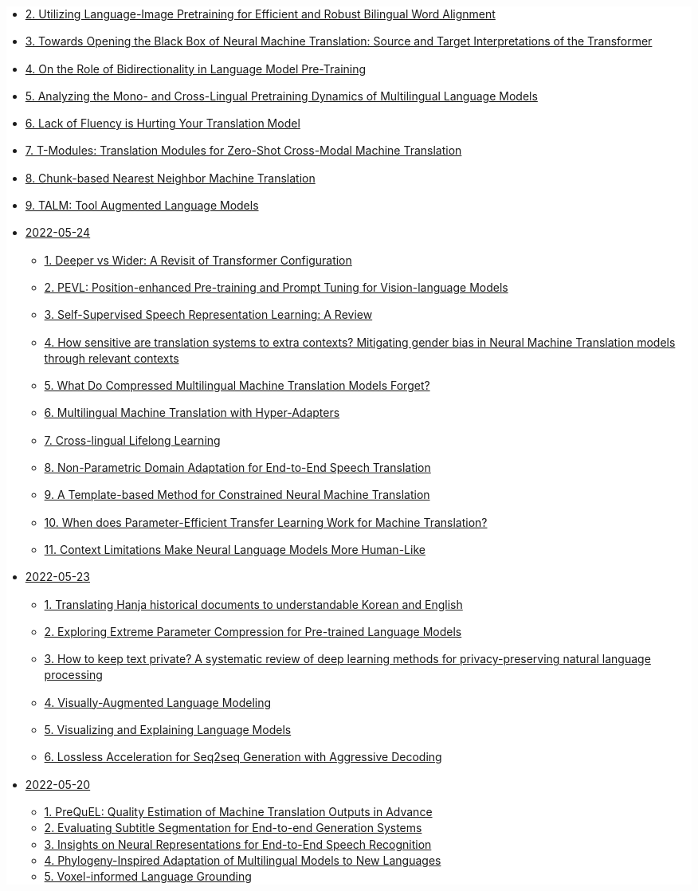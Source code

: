   - [2. Utilizing Language-Image Pretraining for Efficient and Robust Bilingual Word Alignment](#2022-05-25-2)

  - [3. Towards Opening the Black Box of Neural Machine Translation: Source and Target Interpretations of the Transformer](#2022-05-25-3)

  - [4. On the Role of Bidirectionality in Language Model Pre-Training](#2022-05-25-4)

  - [5. Analyzing the Mono- and Cross-Lingual Pretraining Dynamics of Multilingual Language Models](#2022-05-25-5)

  - [6. Lack of Fluency is Hurting Your Translation Model](#2022-05-25-6)

  - [7. T-Modules: Translation Modules for Zero-Shot Cross-Modal Machine Translation](#2022-05-25-7)

  - [8. Chunk-based Nearest Neighbor Machine Translation](#2022-05-25-8)

  - [9. TALM: Tool Augmented Language Models](#2022-05-25-9)

- [2022-05-24](#2022-05-24)
  - [1. Deeper vs Wider: A Revisit of Transformer Configuration](#2022-05-24-1)

  - [2. PEVL: Position-enhanced Pre-training and Prompt Tuning for Vision-language Models](#2022-05-24-2)

  - [3. Self-Supervised Speech Representation Learning: A Review](#2022-05-24-3)

  - [4. How sensitive are translation systems to extra contexts? Mitigating gender bias in Neural Machine Translation models through relevant contexts](#2022-05-24-4)

  - [5. What Do Compressed Multilingual Machine Translation Models Forget?](#2022-05-24-5)

  - [6. Multilingual Machine Translation with Hyper-Adapters](#2022-05-24-6)

  - [7. Cross-lingual Lifelong Learning](#2022-05-24-7)

  - [8. Non-Parametric Domain Adaptation for End-to-End Speech Translation](#2022-05-24-8)

  - [9. A Template-based Method for Constrained Neural Machine Translation](#2022-05-24-9)

  - [10. When does Parameter-Efficient Transfer Learning Work for Machine Translation?](#2022-05-24-10)

  - [11. Context Limitations Make Neural Language Models More Human-Like](#2022-05-24-11)

- [2022-05-23](#2022-05-23)
  - [1. Translating Hanja historical documents to understandable Korean and English](#2022-05-23-1)

  - [2. Exploring Extreme Parameter Compression for Pre-trained Language Models](#2022-05-23-2)

  - [3. How to keep text private? A systematic review of deep learning methods for privacy-preserving natural language processing](#2022-05-23-3)

  - [4. Visually-Augmented Language Modeling](#2022-05-23-4)

  - [5. Visualizing and Explaining Language Models](#2022-05-23-5)

  - [6. Lossless Acceleration for Seq2seq Generation with Aggressive Decoding](#2022-05-23-6)

- [2022-05-20](#2022-05-20)
  - [1. PreQuEL: Quality Estimation of Machine Translation Outputs in Advance](#2022-05-20-1)
  - [2. Evaluating Subtitle Segmentation for End-to-end Generation Systems](#2022-05-20-2)
  - [3. Insights on Neural Representations for End-to-End Speech Recognition](#2022-05-20-3)
  - [4. Phylogeny-Inspired Adaptation of Multilingual Models to New Languages](#2022-05-20-4)
  - [5. Voxel-informed Language Grounding](#2022-05-20-5)
